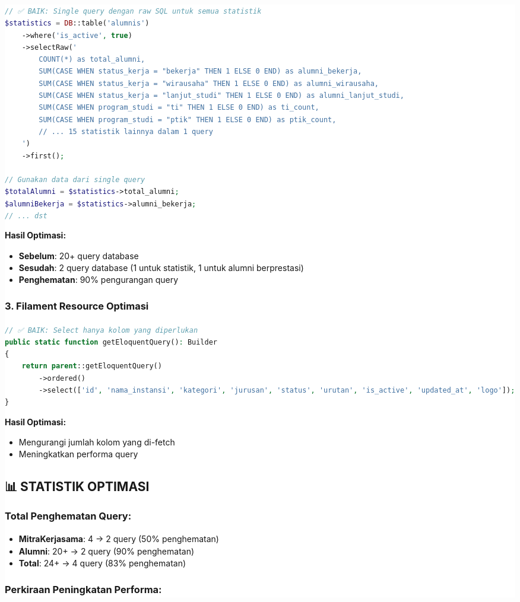 ```php
// ✅ BAIK: Single query dengan raw SQL untuk semua statistik
$statistics = DB::table('alumnis')
    ->where('is_active', true)
    ->selectRaw('
        COUNT(*) as total_alumni,
        SUM(CASE WHEN status_kerja = "bekerja" THEN 1 ELSE 0 END) as alumni_bekerja,
        SUM(CASE WHEN status_kerja = "wirausaha" THEN 1 ELSE 0 END) as alumni_wirausaha,
        SUM(CASE WHEN status_kerja = "lanjut_studi" THEN 1 ELSE 0 END) as alumni_lanjut_studi,
        SUM(CASE WHEN program_studi = "ti" THEN 1 ELSE 0 END) as ti_count,
        SUM(CASE WHEN program_studi = "ptik" THEN 1 ELSE 0 END) as ptik_count,
        // ... 15 statistik lainnya dalam 1 query
    ')
    ->first();

// Gunakan data dari single query
$totalAlumni = $statistics->total_alumni;
$alumniBekerja = $statistics->alumni_bekerja;
// ... dst
```

**Hasil Optimasi:**

-   **Sebelum**: 20+ query database
-   **Sesudah**: 2 query database (1 untuk statistik, 1 untuk alumni berprestasi)
-   **Penghematan**: 90% pengurangan query

### **3. Filament Resource Optimasi**

```php
// ✅ BAIK: Select hanya kolom yang diperlukan
public static function getEloquentQuery(): Builder
{
    return parent::getEloquentQuery()
        ->ordered()
        ->select(['id', 'nama_instansi', 'kategori', 'jurusan', 'status', 'urutan', 'is_active', 'updated_at', 'logo']);
}
```

**Hasil Optimasi:**

-   Mengurangi jumlah kolom yang di-fetch
-   Meningkatkan performa query

## 📊 **STATISTIK OPTIMASI**

### **Total Penghematan Query:**

-   **MitraKerjasama**: 4 → 2 query (50% penghematan)
-   **Alumni**: 20+ → 2 query (90% penghematan)
-   **Total**: 24+ → 4 query (83% penghematan)

### **Perkiraan Peningkatan Performa:**
